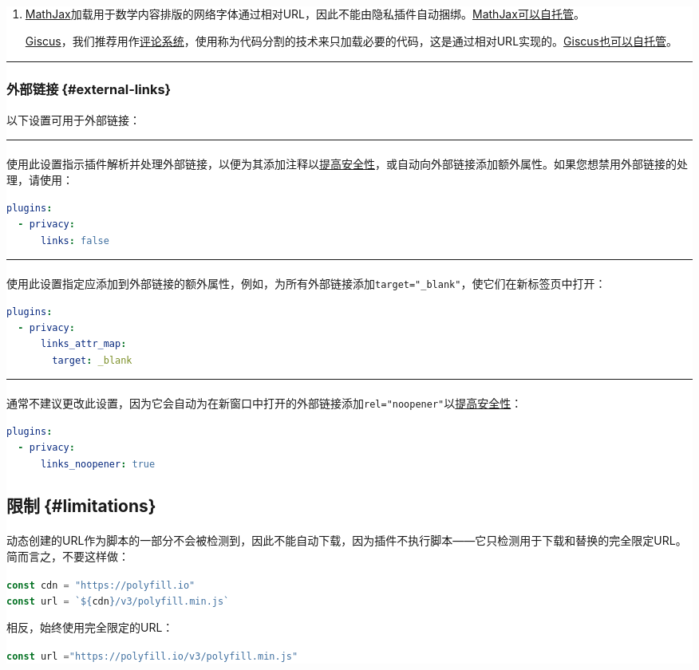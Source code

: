 1.  [MathJax]加载用于数学内容排版的网络字体通过相对URL，因此不能由隐私插件自动捆绑。[MathJax可以自托管]。

    [Giscus]，我们推荐用作[评论系统]，使用称为代码分割的技术来只加载必要的代码，这是通过相对URL实现的。[Giscus也可以自托管]。

  [MathJax]: ../reference/math.md
  [MathJax可以自托管]: https://docs.mathjax.org/en/latest/web/hosting.html
  [Giscus]: https://giscus.app/
  [评论系统]: ../setup/adding-a-comment-system.md
  [Giscus也可以自托管]: https://github.com/giscus/giscus/blob/main/SELF-HOSTING.md

---

### 外部链接 {#external-links}

以下设置可用于外部链接：

---

#### 





使用此设置指示插件解析并处理外部链接，以便为其添加注释以[提高安全性]，或自动向外部链接添加额外属性。如果您想禁用外部链接的处理，请使用：

``` yaml
plugins:
  - privacy:
      links: false
```

  [提高安全性]: https://developer.chrome.com/en/docs/lighthouse/best-practices/external-anchors-use-rel-noopener/

---

#### 





使用此设置指定应添加到外部链接的额外属性，例如，为所有外部链接添加`target="_blank"`，使它们在新标签页中打开：

``` yaml
plugins:
  - privacy:
      links_attr_map:
        target: _blank
```

---

#### 





通常不建议更改此设置，因为它会自动为在新窗口中打开的外部链接添加`rel="noopener"`以[提高安全性]：

``` yaml
plugins:
  - privacy:
      links_noopener: true
```

## 限制 {#limitations}

动态创建的URL作为脚本的一部分不会被检测到，因此不能自动下载，因为插件不执行脚本——它只检测用于下载和替换的完全限定URL。简而言之，不要这样做：

``` js
const cdn = "https://polyfill.io"
const url = `${cdn}/v3/polyfill.min.js`
```

相反，始终使用完全限定的URL：

``` js
const url ="https://polyfill.io/v3/polyfill.min.js"
```


  [preconnect]: https://developer.mozilla.org/en-US/docs/Web/HTML/Attributes/rel/preconnect
  [限制]: #limitations
  [Google Fonts]: ../setup/changing-the-fonts.md
  [构建您的项目]: ../creating-your-site.md#building-your-site
  [optimize]: optimize.md
  [offline]: offline.md
  [离线可用文档]: ../setup/building-for-offline-usage.md
  [privacy]: privacy.md
  [内置插件]: index.md
  [智能缓存]: requirements/caching.md
  [多个实例]: index.md#multiple-instances
  [外部链接]: #external-links